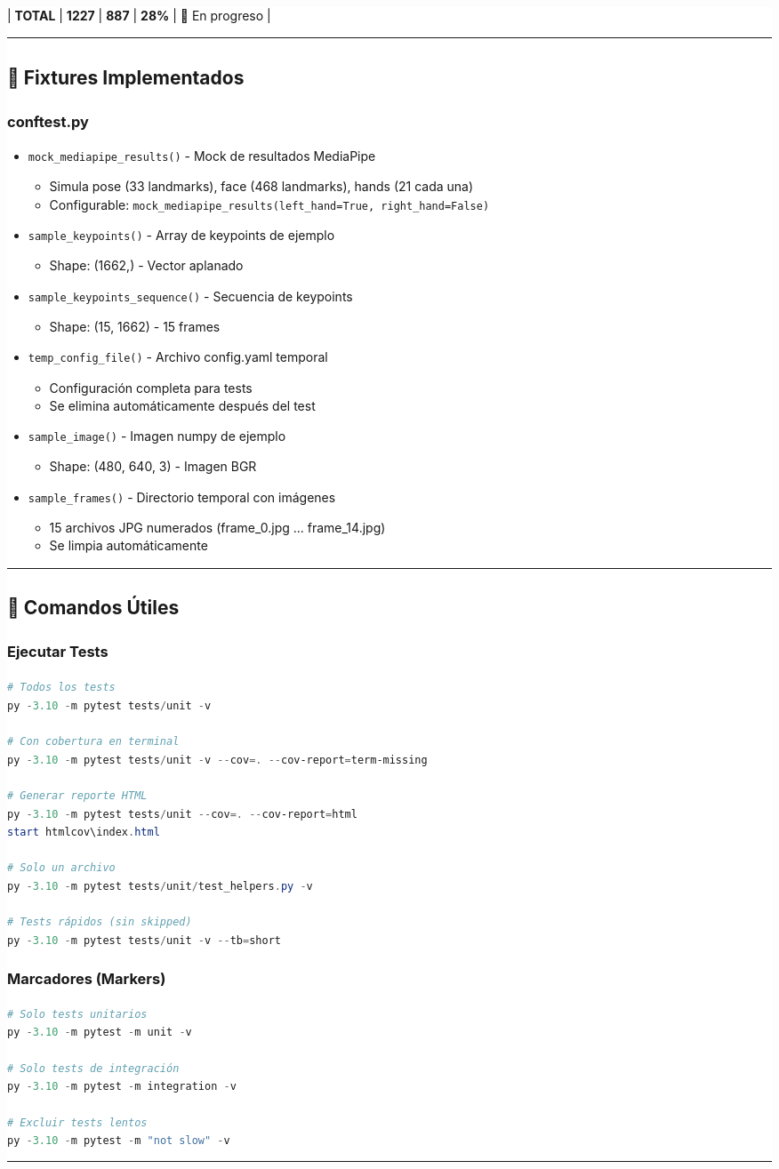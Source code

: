 | **TOTAL** | **1227** | **887** | **28%** | 🔄 En progreso |

---

## 🧪 Fixtures Implementados

### conftest.py
- `mock_mediapipe_results()` - Mock de resultados MediaPipe
  - Simula pose (33 landmarks), face (468 landmarks), hands (21 cada una)
  - Configurable: `mock_mediapipe_results(left_hand=True, right_hand=False)`

- `sample_keypoints()` - Array de keypoints de ejemplo
  - Shape: (1662,) - Vector aplanado

- `sample_keypoints_sequence()` - Secuencia de keypoints
  - Shape: (15, 1662) - 15 frames

- `temp_config_file()` - Archivo config.yaml temporal
  - Configuración completa para tests
  - Se elimina automáticamente después del test

- `sample_image()` - Imagen numpy de ejemplo
  - Shape: (480, 640, 3) - Imagen BGR

- `sample_frames()` - Directorio temporal con imágenes
  - 15 archivos JPG numerados (frame_0.jpg ... frame_14.jpg)
  - Se limpia automáticamente

---

## 🔧 Comandos Útiles

### Ejecutar Tests
```powershell
# Todos los tests
py -3.10 -m pytest tests/unit -v

# Con cobertura en terminal
py -3.10 -m pytest tests/unit -v --cov=. --cov-report=term-missing

# Generar reporte HTML
py -3.10 -m pytest tests/unit --cov=. --cov-report=html
start htmlcov\index.html

# Solo un archivo
py -3.10 -m pytest tests/unit/test_helpers.py -v

# Tests rápidos (sin skipped)
py -3.10 -m pytest tests/unit -v --tb=short
```

### Marcadores (Markers)
```powershell
# Solo tests unitarios
py -3.10 -m pytest -m unit -v

# Solo tests de integración
py -3.10 -m pytest -m integration -v

# Excluir tests lentos
py -3.10 -m pytest -m "not slow" -v
```

---